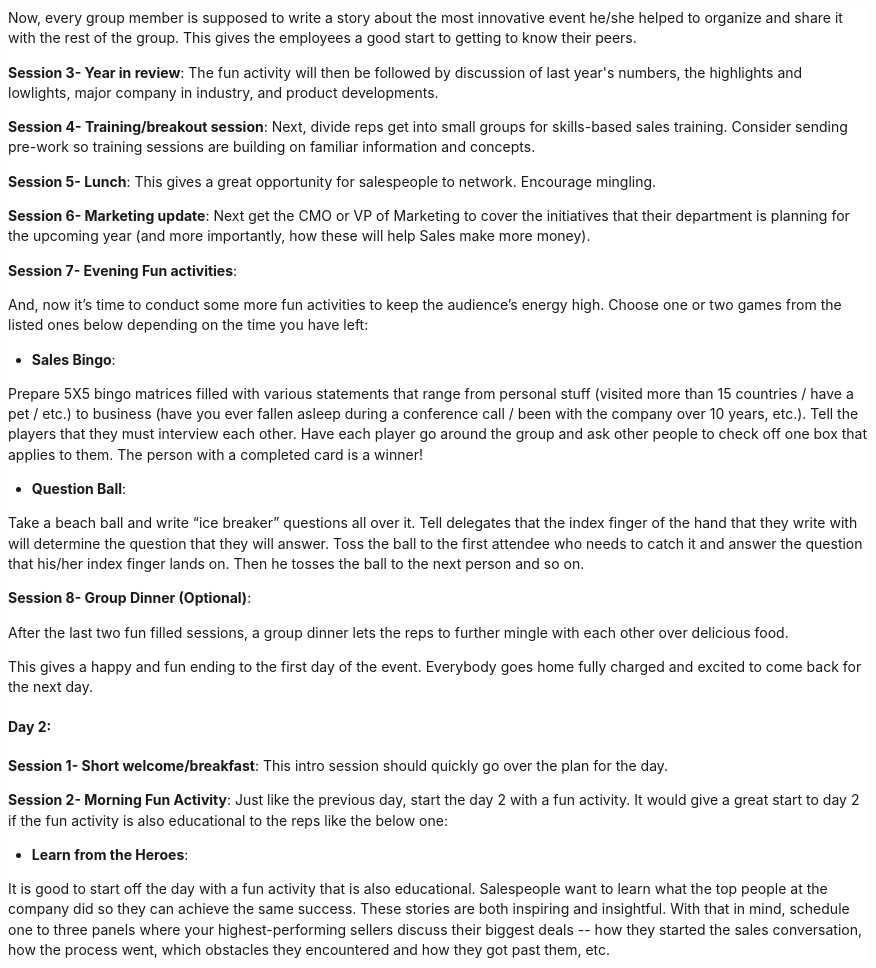 Now, every group member is supposed to write a story about the most innovative event he/she helped to organize and share it with the rest of the group. This gives the employees a good start to getting to know their peers.

**Session 3- Year in review**: The fun activity will then be followed by discussion of last year's numbers, the highlights and lowlights, major company in industry, and product developments.

**Session 4- Training/breakout session**: Next, divide reps get into small groups for skills-based sales training. Consider sending pre-work so training sessions are building on familiar information and concepts.

**Session 5- Lunch**: This gives a great opportunity for salespeople to network. Encourage mingling.

**Session 6- Marketing update**: Next get the CMO or VP of Marketing to cover the initiatives that their department is planning for the upcoming year (and more importantly, how these will help Sales make more money).

**Session 7- Evening Fun activities**:

And, now it’s time to conduct some more fun activities to keep the audience’s energy high. Choose one or two games from the listed ones below depending on the time you have left:

* **Sales Bingo**:

Prepare 5X5 bingo matrices filled with various statements that range from personal stuff (visited more than 15 countries / have a pet / etc.) to business (have you ever fallen asleep during a conference call / been with the company over 10 years, etc.).
Tell the players that they must interview each other. Have each player go around the group and ask other people to check off one box that applies to them. The person with a completed card is a winner!

* **Question Ball**:

Take a beach ball and write “ice breaker” questions all over it. Tell delegates that the index finger of the hand that they write with will determine the question that they will answer. Toss the ball to the first attendee who needs to catch it and answer the question that his/her index finger lands on. Then he tosses the ball to the next person and so on.

**Session 8- Group Dinner (Optional)**: 

After the last two fun filled sessions, a group dinner lets the reps to further mingle with each other over delicious food.

This gives a happy and fun ending to the first day of the event. Everybody goes home fully charged and excited to come back for the next day.

#### **Day 2**:

**Session 1- Short welcome/breakfast**: This intro session should quickly go over the plan for the day.

**Session 2- Morning Fun Activity**: 
Just like the previous day, start the day 2 with a fun activity. It would give a great start to day 2 if the fun activity is also educational to the reps like the below one:

* **Learn from the Heroes**:

It is good to start off the day with a fun activity that is also educational. Salespeople want to learn what the top people at the company did so they can achieve the same success. These stories are both inspiring and insightful. With that in mind, schedule one to three panels where your highest-performing sellers discuss their biggest deals -- how they started the sales conversation, how the process went, which obstacles they encountered and how they got past them, etc.
